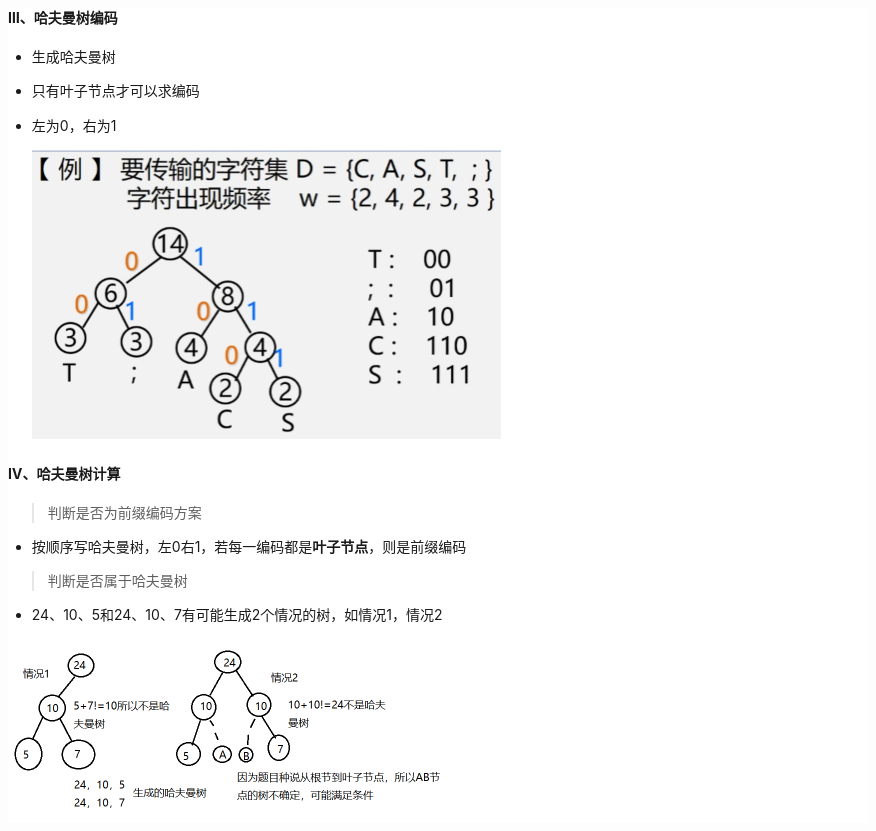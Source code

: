 
#### Ⅲ、哈夫曼树编码

- 生成哈夫曼树

- 只有叶子节点才可以求编码

- 左为0，右为1

  <img src="assets/数据结构/093826.png" style="zoom:50%;" />

#### Ⅳ、哈夫曼树计算

>  判断是否为前缀编码方案

- 按顺序写哈夫曼树，左0右1，若每一编码都是**叶子节点**，则是前缀编码

>  判断是否属于哈夫曼树

- 24、10、5和24、10、7有可能生成2个情况的树，如情况1，情况2

<img src="assets/数据结构/哈夫曼树条件.png" style="zoom:50%;" />
